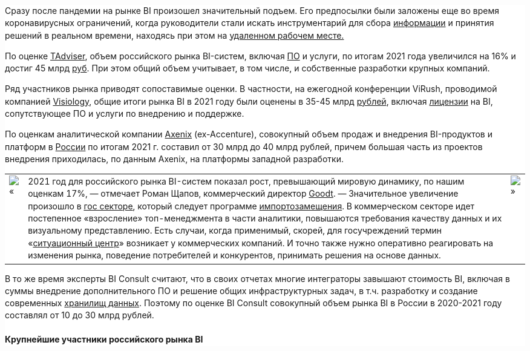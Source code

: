 Сразу после пандемии на рынке BI произошел значительный подъем. Его предпосылки были заложены еще во время коронавирусных ограничений, когда руководители стали искать инструментарий для сбора  [информации](https://www.tadviser.ru/index.php/%D0%A1%D1%82%D0%B0%D1%82%D1%8C%D1%8F:%D0%98%D0%BD%D1%84%D0%BE%D1%80%D0%BC%D0%B0%D1%86%D0%B8%D1%8F "Информация")  и принятия решений в реальном времени, находясь при этом на  [удаленном рабочем месте.](https://www.tadviser.ru/index.php/%D0%A1%D1%82%D0%B0%D1%82%D1%8C%D1%8F:%D0%A3%D0%B4%D0%B0%D0%BB%D0%B5%D0%BD%D0%BD%D0%B0%D1%8F_%D1%80%D0%B0%D0%B1%D0%BE%D1%82%D0%B0_%D0%B2_%D0%A0%D0%BE%D1%81%D1%81%D0%B8%D0%B8 "Удаленная работа в России")

По оценке  [TAdviser](https://www.tadviser.ru/index.php/%D0%9A%D0%BE%D0%BC%D0%BF%D0%B0%D0%BD%D0%B8%D1%8F:TAdviser "TAdviser"), объем российского рынка BI-систем, включая  [ПО](https://www.tadviser.ru/index.php/%D0%9F%D0%9E "ПО")  и услуги, по итогам 2021 года увеличился на 16% и достиг 45 млрд  [руб](https://www.tadviser.ru/index.php/%D0%A1%D1%82%D0%B0%D1%82%D1%8C%D1%8F:%D0%A0%D0%BE%D1%81%D1%81%D0%B8%D0%B9%D1%81%D0%BA%D0%B8%D0%B9_%D1%80%D1%83%D0%B1%D0%BB%D1%8C "Российский рубль"). При этом общий объем учитывает, в том числе, и собственные разработки крупных компаний.

Ряд участников рынка приводят сопоставимые оценки. В частности, на ежегодной конференции ViRush, проводимой компанией  [Visiology](https://www.tadviser.ru/index.php/%D0%9A%D0%BE%D0%BC%D0%BF%D0%B0%D0%BD%D0%B8%D1%8F:Visiology "Visiology"), общие итоги рынка BI в 2021 году были оценены в 35-45 млрд  [рублей](https://www.tadviser.ru/index.php/%D0%A1%D1%82%D0%B0%D1%82%D1%8C%D1%8F:%D0%A0%D0%BE%D1%81%D1%81%D0%B8%D0%B9%D1%81%D0%BA%D0%B8%D0%B9_%D1%80%D1%83%D0%B1%D0%BB%D1%8C "Российский рубль"), включая  [лицензии](https://www.tadviser.ru/index.php/%D0%A1%D1%82%D0%B0%D1%82%D1%8C%D1%8F:%D0%9B%D0%B8%D1%86%D0%B5%D0%BD%D0%B7%D0%B8%D1%80%D0%BE%D0%B2%D0%B0%D0%BD%D0%B8%D0%B5_%D0%9F%D0%9E "Лицензирование ПО")  на BI, сопутствующее ПО и услуги по внедрению и поддержке.

По оценкам аналитической компании  [Axenix](https://www.tadviser.ru/index.php/%D0%9A%D0%BE%D0%BC%D0%BF%D0%B0%D0%BD%D0%B8%D1%8F:Axenix_%28%D1%80%D0%B0%D0%BD%D0%B5%D0%B5_%D0%90%D0%BA%D1%81%D0%B5%D0%BD%D1%87%D0%B5%D1%80_%D0%A0%D0%BE%D1%81%D1%81%D0%B8%D1%8F%29_%D0%90%D0%BA%D1%81%D0%B5%D0%BD%D0%B8%D0%BA%D1%81 "Axenix (ранее Аксенчер Россия) Аксеникс")  (ex-Accenture), совокупный объем продаж и внедрения BI-продуктов и платформ в  [России](https://www.tadviser.ru/index.php/%D0%A0%D0%BE%D1%81%D1%81%D0%B8%D0%B8 "России")  по итогам 2021 г. составил от 30 млрд до 40 млрд рублей, причем большая часть из проектов внедрения приходилась, по данным Axenix, на платформы западной разработки.

|     |     |     |
| --- | --- | --- |
| <img alt="«" src="https://www.tadviser.ru/images/4/44/Aquote1.png" width="30" height="23" border="0" style="user-select: text !important; box-sizing: border-box; margin: 0px; padding: 0px; --tw-border-spacing-x: 0; --tw-border-spacing-y: 0; --tw-translate-x: 0; --tw-translate-y: 0; --tw-rotate: 0; --tw-skew-x: 0; --tw-skew-y: 0; --tw-scale-x: 1; --tw-scale-y: 1; --tw-scroll-snap-strictness: proximity; --tw-ring-offset-width: 0px; --tw-ring-offset-color: #fff; --tw-ring-color: rgb(59 130 246 / 0.5); --tw-ring-offset-shadow: 0 0 #0000; --tw-ring-shadow: 0 0 #0000; --tw-shadow: 0 0 #0000; --tw-shadow-colored: 0 0 #0000; max-width: 100%; height: auto !important;"> | 2021 год для российского рынка BI-систем показал рост, превышающий мировую динамику, по нашим оценкам 17%, — отмечает Роман Щапов, коммерческий директор  [Goodt](https://www.tadviser.ru/index.php/%D0%9A%D0%BE%D0%BC%D0%BF%D0%B0%D0%BD%D0%B8%D1%8F:Goodt "Goodt"). — Значительное увеличение произошло в  [гос секторе](https://www.tadviser.ru/index.php/%D0%93%D0%BE%D1%81%D1%81%D0%B5%D0%BA%D1%82%D0%BE%D1%80 "Госсектор"), который следует программе  [импортозамещения](https://www.tadviser.ru/index.php/%D0%98%D0%BC%D0%BF%D0%BE%D1%80%D1%82%D0%BE%D0%B7%D0%B0%D0%BC%D0%B5%D1%89%D0%B5%D0%BD%D0%B8%D0%B5 "Импортозамещение"). В коммерческом секторе идет постепенное «взросление» топ-менеджмента в части аналитики, повышаются требования качеству данных и их визуальному представлению. Есть случаи, когда применимый, скорей, для госучреждений термин «[ситуационный центр](https://www.tadviser.ru/index.php/%D0%A1%D0%B8%D1%82%D1%83%D0%B0%D1%86%D0%B8%D0%BE%D0%BD%D0%BD%D1%8B%D0%B5_%D1%86%D0%B5%D0%BD%D1%82%D1%80%D1%8B "Ситуационные центры")» возникает у коммерческих компаний. И точно также нужно оперативно реагировать на изменения рынка, поведение потребителей и конкурентов, принимать решения на основе данных. | <img alt="»" src="https://www.tadviser.ru/images/4/49/Aquote2.png" width="30" height="23" border="0" style="user-select: text !important; box-sizing: border-box; margin: 0px; padding: 0px; --tw-border-spacing-x: 0; --tw-border-spacing-y: 0; --tw-translate-x: 0; --tw-translate-y: 0; --tw-rotate: 0; --tw-skew-x: 0; --tw-skew-y: 0; --tw-scale-x: 1; --tw-scale-y: 1; --tw-scroll-snap-strictness: proximity; --tw-ring-offset-width: 0px; --tw-ring-offset-color: #fff; --tw-ring-color: rgb(59 130 246 / 0.5); --tw-ring-offset-shadow: 0 0 #0000; --tw-ring-shadow: 0 0 #0000; --tw-shadow: 0 0 #0000; --tw-shadow-colored: 0 0 #0000; max-width: 100%; height: auto !important;"> |

В то же время эксперты BI Consult считают, что в своих отчетах многие интеграторы завышают стоимость BI, включая в суммы внедрение дополнительного ПО и решение общих инфраструктурных задач, в т.ч. разработку и создание современных  [хранилищ данных](https://www.tadviser.ru/index.php/%D0%A5%D1%80%D0%B0%D0%BD%D0%B8%D0%BB%D0%B8%D1%89%D0%B5_%D0%B4%D0%B0%D0%BD%D0%BD%D1%8B%D1%85 "Хранилище данных"). Поэтому по оценке BI Consult совокупный объем рынка BI в России в 2020-2021 году составлял от 10 до 30 млрд рублей.

#### Крупнейшие участники российского рынка BI
